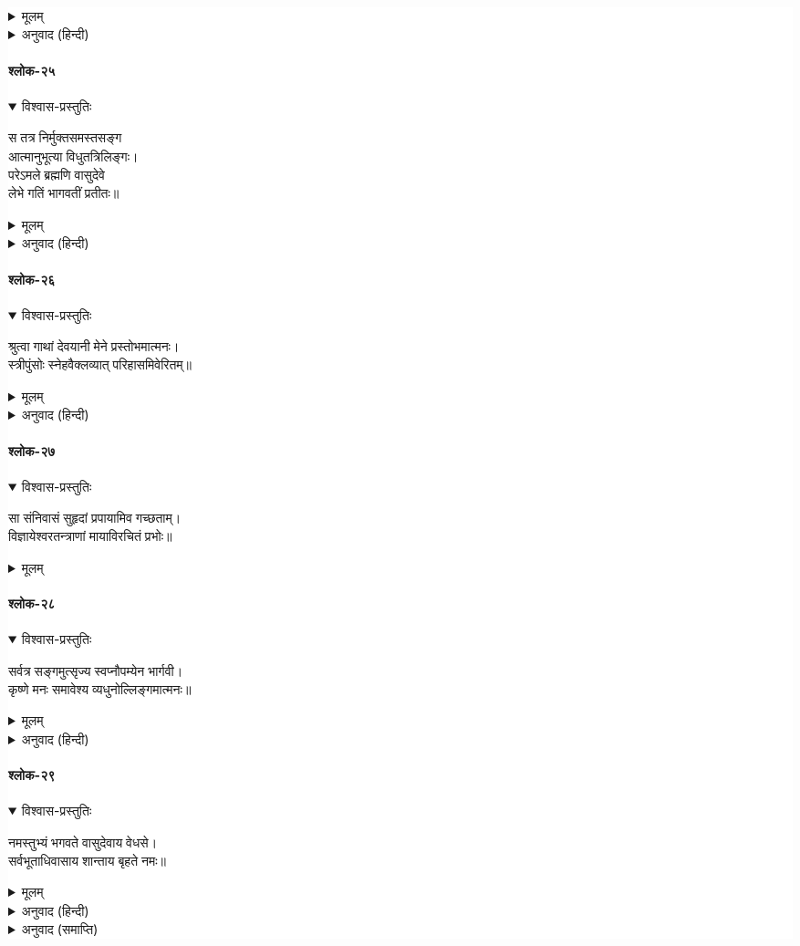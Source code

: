<details><summary>मूलम्</summary></details>

<details><summary>अनुवाद (हिन्दी)</summary></details>

#### श्लोक-२५


<details open><summary>विश्वास-प्रस्तुतिः</summary>

स तत्र निर्मुक्तसमस्तसङ्ग  
आत्मानुभूत्या विधुतत्रिलिङ्गः।  
परेऽमले ब्रह्मणि वासुदेवे  
लेभे गतिं भागवतीं प्रतीतः॥
</details>

<details><summary>मूलम्</summary></details>

<details><summary>अनुवाद (हिन्दी)</summary></details>

#### श्लोक-२६


<details open><summary>विश्वास-प्रस्तुतिः</summary>

श्रुत्वा गाथां देवयानी मेने प्रस्तोभमात्मनः।  
स्त्रीपुंसोः स्नेहवैक्लव्यात् परिहासमिवेरितम्॥
</details>

<details><summary>मूलम्</summary></details>

<details><summary>अनुवाद (हिन्दी)</summary></details>

#### श्लोक-२७


<details open><summary>विश्वास-प्रस्तुतिः</summary>

सा संनिवासं सुहृदां प्रपायामिव गच्छताम्।  
विज्ञायेश्वरतन्त्राणां मायाविरचितं प्रभोः॥
</details>

<details><summary>मूलम्</summary></details>

#### श्लोक-२८


<details open><summary>विश्वास-प्रस्तुतिः</summary>

सर्वत्र सङ्गमुत्सृज्य स्वप्नौपम्येन भार्गवी।  
कृष्णे मनः समावेश्य व्यधुनोल्लिङ्गमात्मनः॥
</details>

<details><summary>मूलम्</summary></details>

<details><summary>अनुवाद (हिन्दी)</summary></details>

#### श्लोक-२९


<details open><summary>विश्वास-प्रस्तुतिः</summary>

नमस्तुभ्यं भगवते वासुदेवाय वेधसे।  
सर्वभूताधिवासाय शान्ताय बृहते नमः॥
</details>

<details><summary>मूलम्</summary></details>

<details><summary>अनुवाद (हिन्दी)</summary></details>

<details><summary>अनुवाद (समाप्ति)</summary></details>
